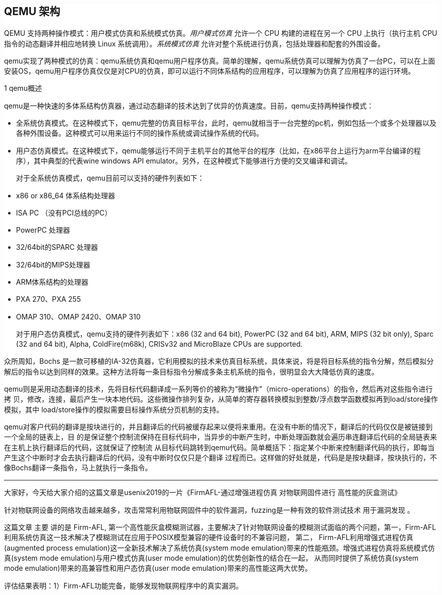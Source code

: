 ## QEMU 架构

 QEMU 支持两种操作模式：用户模式仿真和系统模式仿真。*用户模式仿真* 允许一个 CPU 构建的进程在另一个 CPU 上执行（执行主机 CPU 指令的动态翻译并相应地转换 Linux 系统调用）。*系统模式仿真* 允许对整个系统进行仿真，包括处理器和配套的外围设备。 

 qemu实现了两种模式的仿真：qemu系统仿真和qemu用户程序仿真。简单的理解，qemu系统仿真可以理解为仿真了一台PC，可以在上面安装OS，qemu用户程序仿真仅仅是对CPU的仿真，即可以运行不同体系结构的应用程序，可以理解为仿真了应用程序的运行环境。 



1 qemu概述

  qemu是一种快速的多体系结构仿真器，通过动态翻译的技术达到了优异的仿真速度。目前，qemu支持两种操作模式：

- 全系统仿真模式。在这种模式下，qemu完整的仿真目标平台，此时，qemu就相当于一台完整的pc机，例如包括一个或多个处理器以及各种外围设备。这种模式可以用来运行不同的操作系统或调试操作系统的代码。
- 用户态仿真模式。在这种模式下，qemu能够运行不同于主机平台的其他平台的程序（比如，在x86平台上运行为arm平台编译的程序），其中典型的代表wine windows API emulator。另外，在这种模式下能够进行方便的交叉编译和调试。

  对于全系统仿真模式，qemu目前可以支持的硬件列表如下：

- x86 or x86_64 体系结构处理器
- ISA PC （没有PCI总线的PC）
- PowerPC 处理器
- 32/64bit的SPARC 处理器
- 32/64bit的MIPS处理器
- ARM体系结构的处理器
- PXA 270、PXA 255
- OMAP 310、OMAP 2420、OMAP 310

  对于用户态仿真模式，qemu支持的硬件列表如下：x86 (32 and 64 bit), PowerPC (32 and 64 bit), ARM, MIPS (32 bit only), Sparc (32 and 64 bit), Alpha, ColdFire(m68k), CRISv32 and MicroBlaze CPUs are supported.



众所周知，Bochs 是一款可移植的IA-32仿真器，它利用模拟的技术来仿真目标系统，具体来说，将是将目标系统的指令分解，然后模拟分解后的指令以达到同样的效果。这种方法将每一条目标指令分解成多条主机系统的指令，很明显会大大降低仿真的速度。

  qemu则是采用动态翻译的技术，先将目标代码翻译成一系列等价的被称为“微操作”（micro-operations）的指令，然后再对这些指令进行拷 贝，修改，连接，最后产生一块本地代码。这些微操作排列复杂，从简单的寄存器转换模拟到整数/浮点数学函数模拟再到load/store操作模拟，其中 load/store操作的模拟需要目标操作系统分页机制的支持。

  qemu对客户代码的翻译是按块进行的，并且翻译后的代码被缓存起来以便将来重用。在没有中断的情况下，翻译后的代码仅仅是被链接到一个全局的链表上，目 的是保证整个控制流保持在目标代码中，当异步的中断产生时，中断处理函数就会遍历串连翻译后代码的全局链表来在主机上执行翻译后的代码，这就保证了控制流 从目标代码跳转到qemu代码。简单概括下：指定某个中断来控制翻译代码的执行，即每当产生这个中断时才会去执行翻译后的代码，没有中断时仅仅只是个翻译 过程而已。这样做的好处就是，代码是是按块翻译，按块执行的，不像Bochs翻译一条指令，马上就执行一条指令。



---

大家好，今天给大家介绍的这篇文章是usenix2019的一片《FirmAFL-通过增强进程仿真 对物联网固件进行 高性能的灰盒测试》

针对物联网设备的网络攻击越来越多，攻击常常利用物联网固件中的软件漏洞，fuzzing是一种有效的软件测试技术 用于漏洞发现 。

这篇文章 主要 讲的是 Firm-AFL, 第一个高性能灰盒模糊测试器，主要解决了针对物联网设备的模糊测试面临的两个问题，第一，Firm-AFL利用系统仿真这一技术解决了模糊测试在应用于POSIX模型兼容的硬件设备时的不兼容问题， 第二， Firm-AFL利用增强式进程仿真(augmented process emulation)这一全新技术解决了系统仿真(system mode emulation)带来的性能瓶颈。增强式进程仿真将系统模式仿真(system mode emulation)与用户模式仿真(user mode emulation)的优势创新性的结合在一起， 从而同时提供了系统仿真(system mode emulation)带来的高兼容性和用户态仿真(user mode emulation)带来的高性能这两大优势。

评估结果表明：1）Firm-AFL功能完备，能够发现物联网程序中的真实漏洞。
